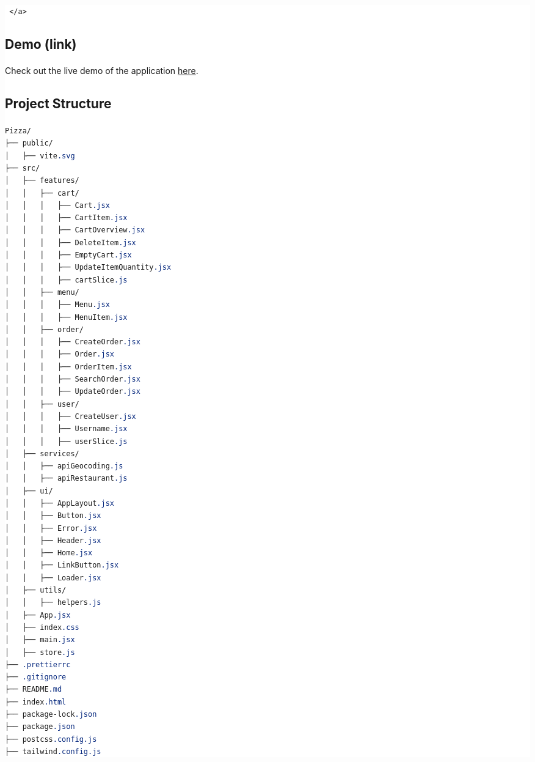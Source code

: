      </a>
</td>

   </tr>
</table>

## Demo (link)

Check out the live demo of the application [here](https://pizza-2023.netlify.app/).

## Project Structure

```css
Pizza/
├── public/
│   ├── vite.svg
├── src/
│   ├── features/
│   │   ├── cart/
│   │   │   ├── Cart.jsx
│   │   │   ├── CartItem.jsx
│   │   │   ├── CartOverview.jsx
│   │   │   ├── DeleteItem.jsx
│   │   │   ├── EmptyCart.jsx
│   │   │   ├── UpdateItemQuantity.jsx
│   │   │   ├── cartSlice.js
│   │   ├── menu/
│   │   │   ├── Menu.jsx
│   │   │   ├── MenuItem.jsx
│   │   ├── order/
│   │   │   ├── CreateOrder.jsx
│   │   │   ├── Order.jsx
│   │   │   ├── OrderItem.jsx
│   │   │   ├── SearchOrder.jsx
│   │   │   ├── UpdateOrder.jsx
│   │   ├── user/
│   │   │   ├── CreateUser.jsx
│   │   │   ├── Username.jsx
│   │   │   ├── userSlice.js
│   ├── services/
│   │   ├── apiGeocoding.js
│   │   ├── apiRestaurant.js
│   ├── ui/
│   │   ├── AppLayout.jsx
│   │   ├── Button.jsx
│   │   ├── Error.jsx
│   │   ├── Header.jsx
│   │   ├── Home.jsx
│   │   ├── LinkButton.jsx
│   │   ├── Loader.jsx
│   ├── utils/
│   │   ├── helpers.js
│   ├── App.jsx
│   ├── index.css
│   ├── main.jsx
│   ├── store.js
├── .prettierrc
├── .gitignore
├── README.md
├── index.html
├── package-lock.json
├── package.json
├── postcss.config.js
├── tailwind.config.js
```